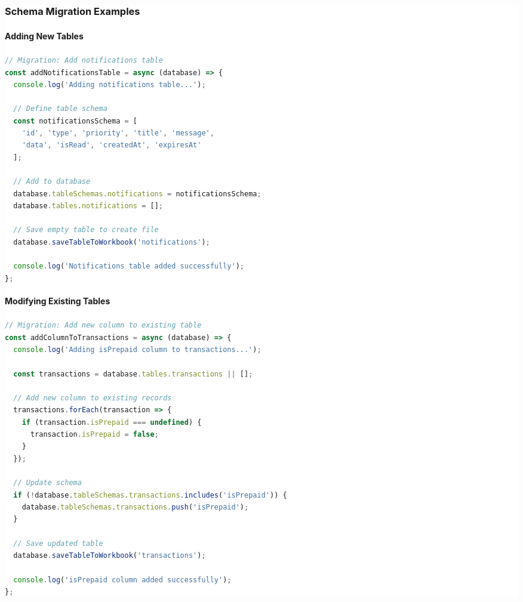 ### Schema Migration Examples

#### Adding New Tables

```javascript
// Migration: Add notifications table
const addNotificationsTable = async (database) => {
  console.log('Adding notifications table...');
  
  // Define table schema
  const notificationsSchema = [
    'id', 'type', 'priority', 'title', 'message', 
    'data', 'isRead', 'createdAt', 'expiresAt'
  ];
  
  // Add to database
  database.tableSchemas.notifications = notificationsSchema;
  database.tables.notifications = [];
  
  // Save empty table to create file
  database.saveTableToWorkbook('notifications');
  
  console.log('Notifications table added successfully');
};
```

#### Modifying Existing Tables

```javascript
// Migration: Add new column to existing table
const addColumnToTransactions = async (database) => {
  console.log('Adding isPrepaid column to transactions...');
  
  const transactions = database.tables.transactions || [];
  
  // Add new column to existing records
  transactions.forEach(transaction => {
    if (transaction.isPrepaid === undefined) {
      transaction.isPrepaid = false;
    }
  });
  
  // Update schema
  if (!database.tableSchemas.transactions.includes('isPrepaid')) {
    database.tableSchemas.transactions.push('isPrepaid');
  }
  
  // Save updated table
  database.saveTableToWorkbook('transactions');
  
  console.log('isPrepaid column added successfully');
};
```
